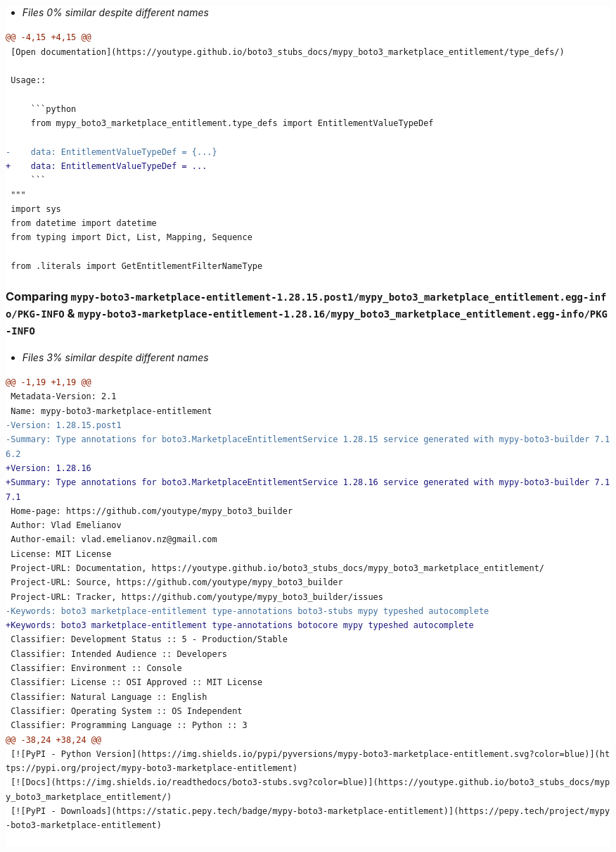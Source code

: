  * *Files 0% similar despite different names*

```diff
@@ -4,15 +4,15 @@
 [Open documentation](https://youtype.github.io/boto3_stubs_docs/mypy_boto3_marketplace_entitlement/type_defs/)
 
 Usage::
 
     ```python
     from mypy_boto3_marketplace_entitlement.type_defs import EntitlementValueTypeDef
 
-    data: EntitlementValueTypeDef = {...}
+    data: EntitlementValueTypeDef = ...
     ```
 """
 import sys
 from datetime import datetime
 from typing import Dict, List, Mapping, Sequence
 
 from .literals import GetEntitlementFilterNameType
```

### Comparing `mypy-boto3-marketplace-entitlement-1.28.15.post1/mypy_boto3_marketplace_entitlement.egg-info/PKG-INFO` & `mypy-boto3-marketplace-entitlement-1.28.16/mypy_boto3_marketplace_entitlement.egg-info/PKG-INFO`

 * *Files 3% similar despite different names*

```diff
@@ -1,19 +1,19 @@
 Metadata-Version: 2.1
 Name: mypy-boto3-marketplace-entitlement
-Version: 1.28.15.post1
-Summary: Type annotations for boto3.MarketplaceEntitlementService 1.28.15 service generated with mypy-boto3-builder 7.16.2
+Version: 1.28.16
+Summary: Type annotations for boto3.MarketplaceEntitlementService 1.28.16 service generated with mypy-boto3-builder 7.17.1
 Home-page: https://github.com/youtype/mypy_boto3_builder
 Author: Vlad Emelianov
 Author-email: vlad.emelianov.nz@gmail.com
 License: MIT License
 Project-URL: Documentation, https://youtype.github.io/boto3_stubs_docs/mypy_boto3_marketplace_entitlement/
 Project-URL: Source, https://github.com/youtype/mypy_boto3_builder
 Project-URL: Tracker, https://github.com/youtype/mypy_boto3_builder/issues
-Keywords: boto3 marketplace-entitlement type-annotations boto3-stubs mypy typeshed autocomplete
+Keywords: boto3 marketplace-entitlement type-annotations botocore mypy typeshed autocomplete
 Classifier: Development Status :: 5 - Production/Stable
 Classifier: Intended Audience :: Developers
 Classifier: Environment :: Console
 Classifier: License :: OSI Approved :: MIT License
 Classifier: Natural Language :: English
 Classifier: Operating System :: OS Independent
 Classifier: Programming Language :: Python :: 3
@@ -38,24 +38,24 @@
 [![PyPI - Python Version](https://img.shields.io/pypi/pyversions/mypy-boto3-marketplace-entitlement.svg?color=blue)](https://pypi.org/project/mypy-boto3-marketplace-entitlement)
 [![Docs](https://img.shields.io/readthedocs/boto3-stubs.svg?color=blue)](https://youtype.github.io/boto3_stubs_docs/mypy_boto3_marketplace_entitlement/)
 [![PyPI - Downloads](https://static.pepy.tech/badge/mypy-boto3-marketplace-entitlement)](https://pepy.tech/project/mypy-boto3-marketplace-entitlement)
 
```